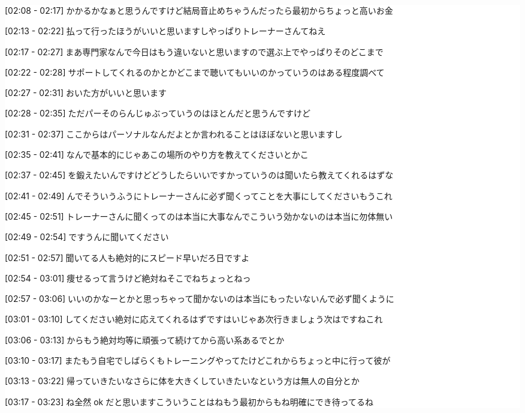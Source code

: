 [02:08 - 02:17]
かかるかなぁと思うんですけど結局音止めちゃうんだったら最初からちょっと高いお金

[02:13 - 02:22]
払って行ったほうがいいと思いますしやっぱりトレーナーさんてねえ

[02:17 - 02:27]
まあ専門家なんで今日はもう違いないと思いますので選ぶ上でやっぱりそのどこまで

[02:22 - 02:28]
サポートしてくれるのかとかどこまで聴いてもいいのかっていうのはある程度調べて

[02:27 - 02:31]
おいた方がいいと思います

[02:28 - 02:35]
ただパーそのらんじゅぶっていうのはほとんだと思うんですけど

[02:31 - 02:37]
ここからはパーソナルなんだよとか言われることはほぼないと思いますし

[02:35 - 02:41]
なんで基本的にじゃあこの場所のやり方を教えてくださいとかこ

[02:37 - 02:45]
を鍛えたいんですけどどうしたらいいですかっていうのは聞いたら教えてくれるはずな

[02:41 - 02:49]
んでそういうふうにトレーナーさんに必ず聞くってことを大事にしてくださいもうこれ

[02:45 - 02:51]
トレーナーさんに聞くってのは本当に大事なんでこういう効かないのは本当に勿体無い

[02:49 - 02:54]
ですうんに聞いてください

[02:51 - 02:57]
聞いてる人も絶対的にスピード早いだろ日ですよ

[02:54 - 03:01]
痩せるって言うけど絶対ねそこでねちょっとねっ

[02:57 - 03:06]
いいのかなーとかと思っちゃって聞かないのは本当にもったいないんで必ず聞くように

[03:01 - 03:10]
してください絶対に応えてくれるはずですはいじゃあ次行きましょう次はですねこれ

[03:06 - 03:13]
からもう絶対均等に頑張って続けてから高い系あるでとか

[03:10 - 03:17]
またもう自宅でしばらくもトレーニングやってたけどこれからちょっと中に行って彼が

[03:13 - 03:22]
帰っていきたいなさらに体を大きくしていきたいなという方は無人の自分とか

[03:17 - 03:23]
ね全然 ok だと思いますこういうことはねもう最初からもね明確にでき待ってるね
